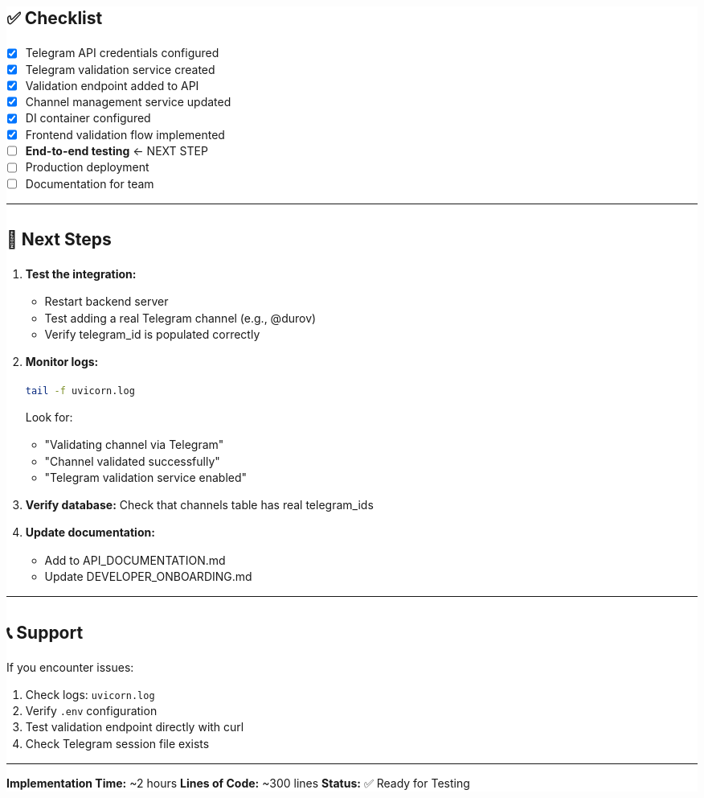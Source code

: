 ## ✅ Checklist

- [x] Telegram API credentials configured
- [x] Telegram validation service created
- [x] Validation endpoint added to API
- [x] Channel management service updated
- [x] DI container configured
- [x] Frontend validation flow implemented
- [ ] **End-to-end testing** ← NEXT STEP
- [ ] Production deployment
- [ ] Documentation for team

---

## 🎯 Next Steps

1. **Test the integration:**
   - Restart backend server
   - Test adding a real Telegram channel (e.g., @durov)
   - Verify telegram_id is populated correctly

2. **Monitor logs:**
   ```bash
   tail -f uvicorn.log
   ```
   Look for:
   - "Validating channel via Telegram"
   - "Channel validated successfully"
   - "Telegram validation service enabled"

3. **Verify database:**
   Check that channels table has real telegram_ids

4. **Update documentation:**
   - Add to API_DOCUMENTATION.md
   - Update DEVELOPER_ONBOARDING.md

---

## 📞 Support

If you encounter issues:
1. Check logs: `uvicorn.log`
2. Verify `.env` configuration
3. Test validation endpoint directly with curl
4. Check Telegram session file exists

---

**Implementation Time:** ~2 hours
**Lines of Code:** ~300 lines
**Status:** ✅ Ready for Testing
